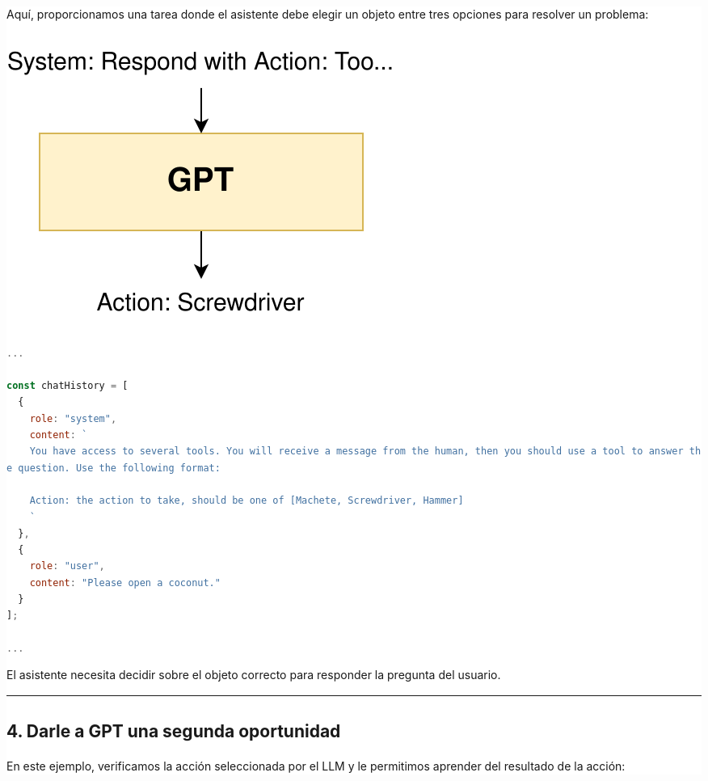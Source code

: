 Aquí, proporcionamos una tarea donde el asistente debe elegir un objeto entre tres opciones para resolver un problema:

<img src="chart-coconut.svg " />

```javascript
...

const chatHistory = [
  {
    role: "system",
    content: `
    You have access to several tools. You will receive a message from the human, then you should use a tool to answer the question. Use the following format:

    Action: the action to take, should be one of [Machete, Screwdriver, Hammer]
    `
  },
  {
    role: "user", 
    content: "Please open a coconut."
  }
];

...
```

El asistente necesita decidir sobre el objeto correcto para responder la pregunta del usuario.

---

## 4. **Darle a GPT una segunda oportunidad**

En este ejemplo, verificamos la acción seleccionada por el LLM y le permitimos aprender del resultado de la acción:

